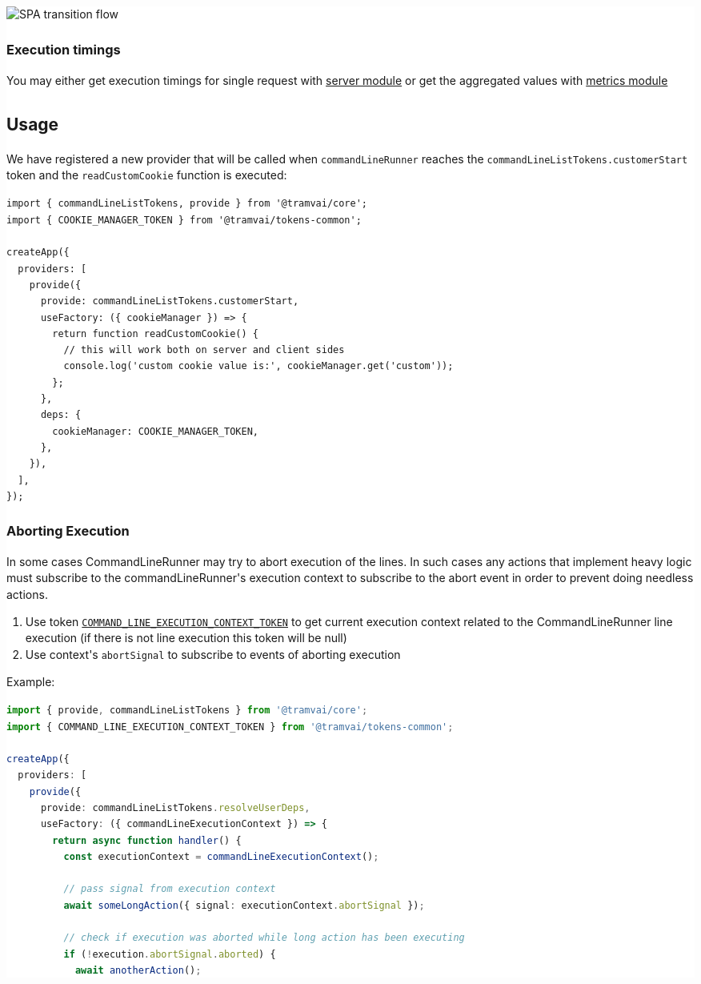 ![SPA transition flow](/img/commands/command-line-spa-flow.drawio.svg)

### Execution timings

You may either get execution timings for single request with [server module](references/modules/server.md#server-timing) or get the aggregated values with [metrics module](references/modules/metrics.md)

## Usage

We have registered a new provider that will be called when `commandLineRunner` reaches the `commandLineListTokens.customerStart` token and the `readCustomCookie` function is executed:

```tsx
import { commandLineListTokens, provide } from '@tramvai/core';
import { COOKIE_MANAGER_TOKEN } from '@tramvai/tokens-common';

createApp({
  providers: [
    provide({
      provide: commandLineListTokens.customerStart,
      useFactory: ({ cookieManager }) => {
        return function readCustomCookie() {
          // this will work both on server and client sides
          console.log('custom cookie value is:', cookieManager.get('custom'));
        };
      },
      deps: {
        cookieManager: COOKIE_MANAGER_TOKEN,
      },
    }),
  ],
});
```

### Aborting Execution

In some cases CommandLineRunner may try to abort execution of the lines. In such cases any actions that implement heavy logic must subscribe to the commandLineRunner's execution context to subscribe to the abort event in order to prevent doing needless actions.

1. Use token [`COMMAND_LINE_EXECUTION_CONTEXT_TOKEN`](references/tokens/common.md) to get current execution context related to the CommandLineRunner line execution (if there is not line execution this token will be null)
2. Use context's `abortSignal` to subscribe to events of aborting execution

Example:
```ts
import { provide, commandLineListTokens } from '@tramvai/core';
import { COMMAND_LINE_EXECUTION_CONTEXT_TOKEN } from '@tramvai/tokens-common';

createApp({
  providers: [
    provide({
      provide: commandLineListTokens.resolveUserDeps,
      useFactory: ({ commandLineExecutionContext }) => {
        return async function handler() {
          const executionContext = commandLineExecutionContext();

          // pass signal from execution context
          await someLongAction({ signal: executionContext.abortSignal });

          // check if execution was aborted while long action has been executing
          if (!execution.abortSignal.aborted) {
            await anotherAction();
```